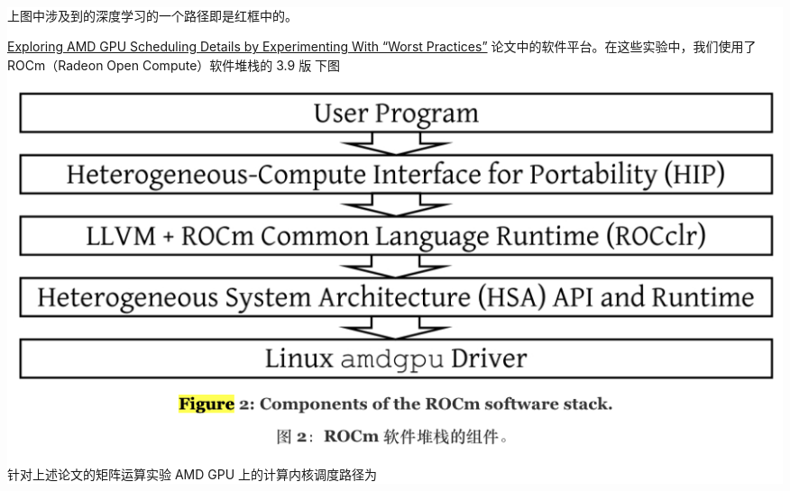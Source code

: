 
上图中涉及到的深度学习的一个路径即是红框中的。

[Exploring AMD GPU Scheduling Details by Experimenting With “Worst Practices”](https://dl.acm.org/doi/fullHtml/10.1145/3453417.3453432)
论文中的软件平台。在这些实验中，我们使用了 ROCm（Radeon Open Compute）软件堆栈的 3.9 版 下图![](assets/17124093321515.png)


针对上述论文的矩阵运算实验 AMD GPU 上的计算内核调度路径为